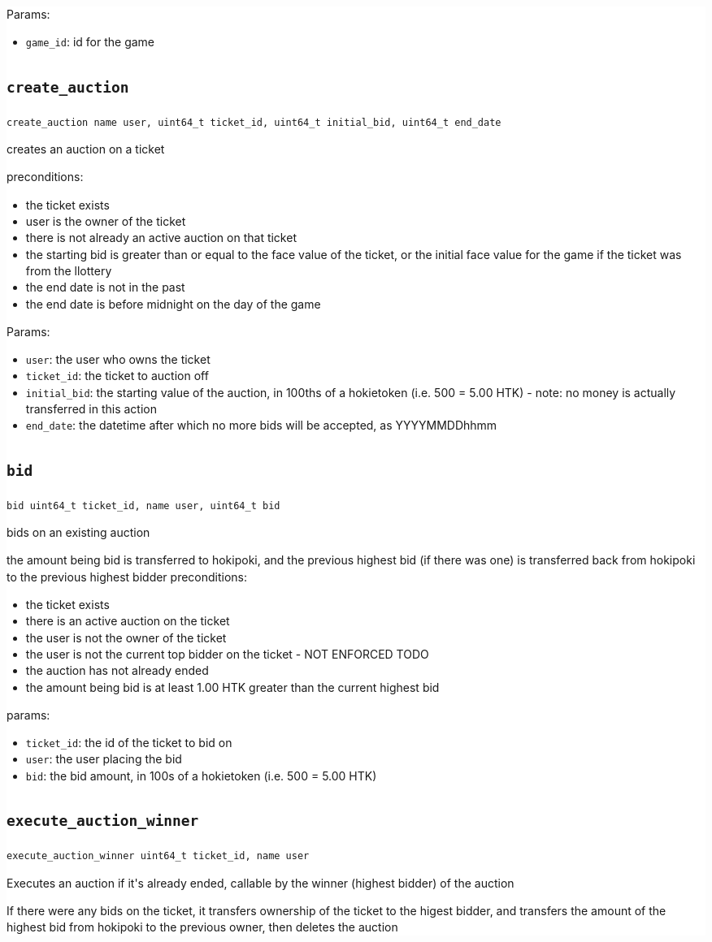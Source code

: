 Params:
- `game_id`: id for the game

## `create_auction`
`create_auction name user, uint64_t ticket_id, uint64_t initial_bid, uint64_t end_date`

creates an auction on a ticket

preconditions:
- the ticket exists
- user is the owner of the ticket
- there is not already an active auction on that ticket
- the starting bid is greater than or equal to the face value of the ticket, or the initial face value for the game if the ticket was from the llottery
- the end date is not in the past
- the end date is before midnight on the day of the game

Params:
- `user`: the user who owns the ticket
- `ticket_id`: the ticket to auction off
- `initial_bid`: the starting value of the auction, in 100ths of a hokietoken (i.e. 500 = 5.00 HTK) - note: no money is actually transferred in this action
- `end_date`: the datetime after which no more bids will be accepted, as YYYYMMDDhhmm

## `bid`
`bid uint64_t ticket_id, name user, uint64_t bid`

bids on an existing auction

the amount being bid is transferred to hokipoki, and the previous highest bid (if there was one) is transferred back from hokipoki to the previous highest bidder
preconditions:
- the ticket exists
- there is an active auction on the ticket
- the user is not the owner of the ticket
- the user is not the current top bidder on the ticket - NOT ENFORCED TODO
- the auction has not already ended
- the amount being bid is at least 1.00 HTK greater than the current highest bid

params:
- `ticket_id`: the id of the ticket to bid on
- `user`: the user placing the bid
- `bid`: the bid amount, in 100s of a hokietoken (i.e. 500 = 5.00 HTK)

## `execute_auction_winner`
`execute_auction_winner uint64_t ticket_id, name user`

Executes an auction if it's already ended, callable by the winner (highest bidder) of the auction

If there were any bids on the ticket, it transfers ownership of the ticket to the higest bidder, and transfers the amount of the highest bid from hokipoki to the previous owner, then deletes the auction
